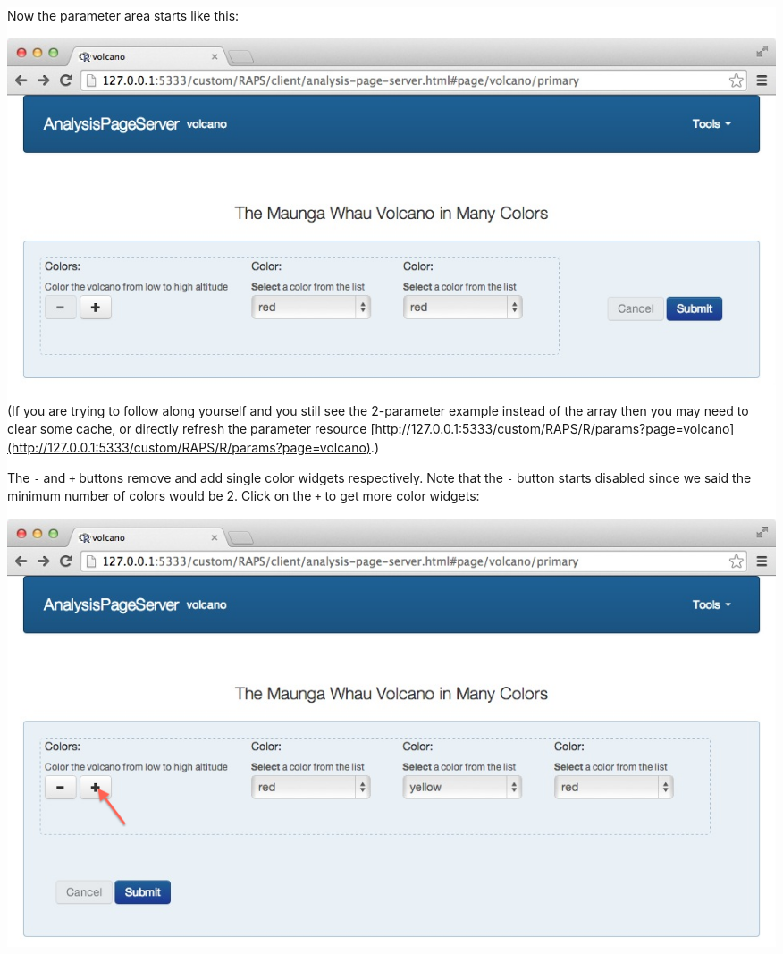 Now the parameter area starts like this:

<p class="centered"><img src = "images/array-param-2.png" class =
  "screen-shot"></p>

(If you are trying to follow along yourself and you still see the 2-parameter example instead of
  the array then you may need to clear some cache, or directly refresh the parameter resource
 [http://127.0.0.1:5333/custom/RAPS/R/params?page=volcano](http://127.0.0.1:5333/custom/RAPS/R/params?page=volcano).)

  
The `-` and `+` buttons remove and add single color widgets respectively. Note that the `-` button starts disabled since
we said the minimum number of colors would be 2. Click on the `+` to get more color widgets:

<p class="centered"><img src = "images/array-param-3.png" class =
  "screen-shot"></p>

